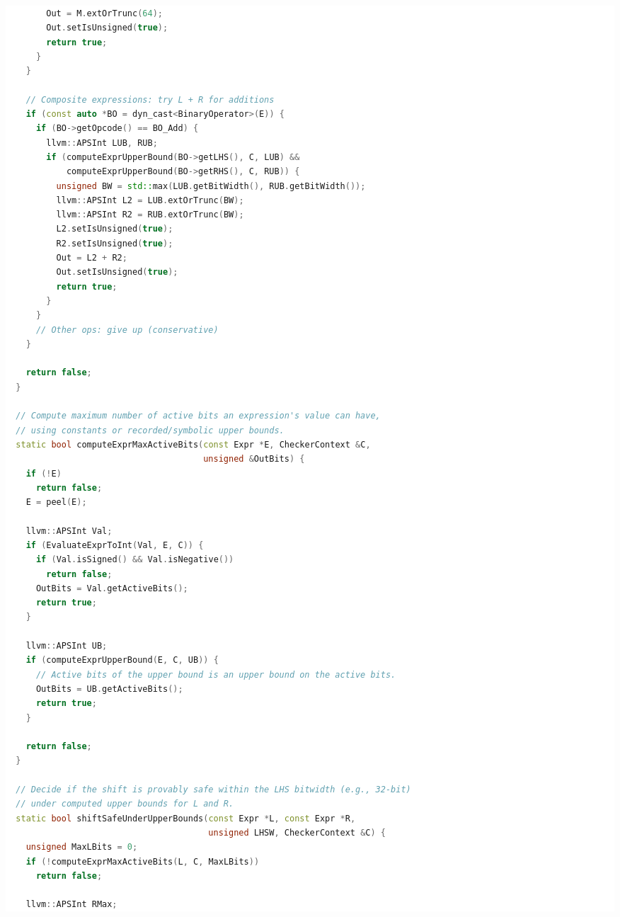 ```cpp
        Out = M.extOrTrunc(64);
        Out.setIsUnsigned(true);
        return true;
      }
    }

    // Composite expressions: try L + R for additions
    if (const auto *BO = dyn_cast<BinaryOperator>(E)) {
      if (BO->getOpcode() == BO_Add) {
        llvm::APSInt LUB, RUB;
        if (computeExprUpperBound(BO->getLHS(), C, LUB) &&
            computeExprUpperBound(BO->getRHS(), C, RUB)) {
          unsigned BW = std::max(LUB.getBitWidth(), RUB.getBitWidth());
          llvm::APSInt L2 = LUB.extOrTrunc(BW);
          llvm::APSInt R2 = RUB.extOrTrunc(BW);
          L2.setIsUnsigned(true);
          R2.setIsUnsigned(true);
          Out = L2 + R2;
          Out.setIsUnsigned(true);
          return true;
        }
      }
      // Other ops: give up (conservative)
    }

    return false;
  }

  // Compute maximum number of active bits an expression's value can have,
  // using constants or recorded/symbolic upper bounds.
  static bool computeExprMaxActiveBits(const Expr *E, CheckerContext &C,
                                       unsigned &OutBits) {
    if (!E)
      return false;
    E = peel(E);

    llvm::APSInt Val;
    if (EvaluateExprToInt(Val, E, C)) {
      if (Val.isSigned() && Val.isNegative())
        return false;
      OutBits = Val.getActiveBits();
      return true;
    }

    llvm::APSInt UB;
    if (computeExprUpperBound(E, C, UB)) {
      // Active bits of the upper bound is an upper bound on the active bits.
      OutBits = UB.getActiveBits();
      return true;
    }

    return false;
  }

  // Decide if the shift is provably safe within the LHS bitwidth (e.g., 32-bit)
  // under computed upper bounds for L and R.
  static bool shiftSafeUnderUpperBounds(const Expr *L, const Expr *R,
                                        unsigned LHSW, CheckerContext &C) {
    unsigned MaxLBits = 0;
    if (!computeExprMaxActiveBits(L, C, MaxLBits))
      return false;

    llvm::APSInt RMax;
```